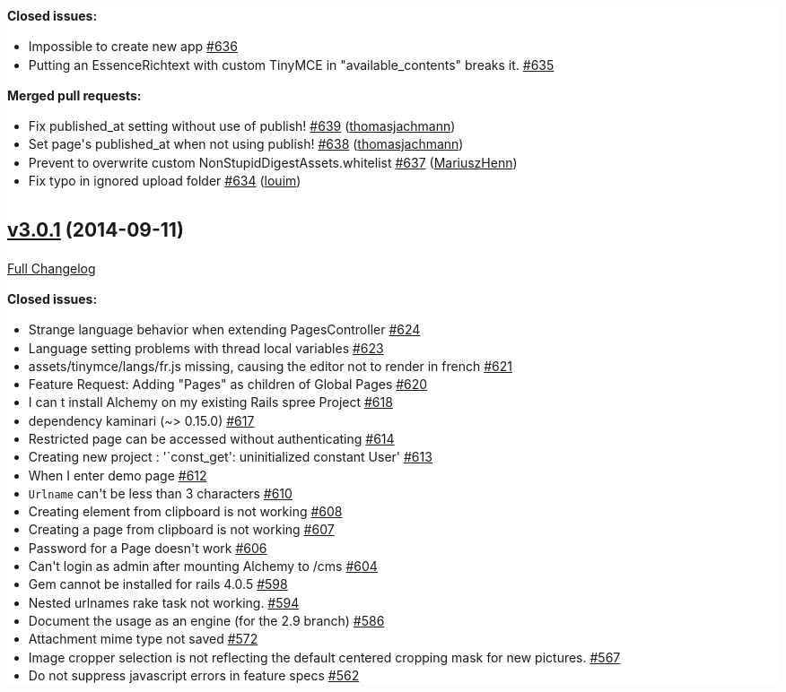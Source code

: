 **Closed issues:**

- Impossible to create new app [\#636](https://github.com/AlchemyCMS/alchemy_cms/issues/636)
- Putting an EssenceRichtext with custom TinyMCE in "available\_contents" breaks it. [\#635](https://github.com/AlchemyCMS/alchemy_cms/issues/635)

**Merged pull requests:**

- Fix published\_at setting without use of publish! [\#639](https://github.com/AlchemyCMS/alchemy_cms/pull/639) ([thomasjachmann](https://github.com/thomasjachmann))
- Set page's published\_at when not using publish! [\#638](https://github.com/AlchemyCMS/alchemy_cms/pull/638) ([thomasjachmann](https://github.com/thomasjachmann))
- Prevent to overwrite custom NonStupidDigestAssets.whitelist [\#637](https://github.com/AlchemyCMS/alchemy_cms/pull/637) ([MariuszHenn](https://github.com/MariuszHenn))
- Fix typo in ignored upload folder [\#634](https://github.com/AlchemyCMS/alchemy_cms/pull/634) ([louim](https://github.com/louim))

## [v3.0.1](https://github.com/AlchemyCMS/alchemy_cms/tree/v3.0.1) (2014-09-11)
[Full Changelog](https://github.com/AlchemyCMS/alchemy_cms/compare/v3.0.0...v3.0.1)

**Closed issues:**

- Strange language behavior when extending PagesController [\#624](https://github.com/AlchemyCMS/alchemy_cms/issues/624)
- Language setting problems with thread local variables [\#623](https://github.com/AlchemyCMS/alchemy_cms/issues/623)
- assets/tinymce/langs/fr.js missing, causing the editor not to render in french [\#621](https://github.com/AlchemyCMS/alchemy_cms/issues/621)
- Feature Request: Adding "Pages" as children of Global Pages [\#620](https://github.com/AlchemyCMS/alchemy_cms/issues/620)
- I can t  install Alchemy    on my   existing Rails spree Project  [\#618](https://github.com/AlchemyCMS/alchemy_cms/issues/618)
- dependency kaminari \(~\> 0.15.0\) [\#617](https://github.com/AlchemyCMS/alchemy_cms/issues/617)
- Restricted page can be accessed without authenticating [\#614](https://github.com/AlchemyCMS/alchemy_cms/issues/614)
- Creating new project : '`const\_get': uninitialized constant User' [\#613](https://github.com/AlchemyCMS/alchemy_cms/issues/613)
- When I enter demo page [\#612](https://github.com/AlchemyCMS/alchemy_cms/issues/612)
- `Urlname` can't be less than 3 characters [\#610](https://github.com/AlchemyCMS/alchemy_cms/issues/610)
- Creating element from clipboard is not working [\#608](https://github.com/AlchemyCMS/alchemy_cms/issues/608)
- Creating a page from clipboard is not working [\#607](https://github.com/AlchemyCMS/alchemy_cms/issues/607)
- Password for a Page doesn't work [\#606](https://github.com/AlchemyCMS/alchemy_cms/issues/606)
- Can't login as admin after mounting Alchemy to /cms [\#604](https://github.com/AlchemyCMS/alchemy_cms/issues/604)
- Gem cannot be installed for rails 4.0.5 [\#598](https://github.com/AlchemyCMS/alchemy_cms/issues/598)
- Nested urlnames rake task not working. [\#594](https://github.com/AlchemyCMS/alchemy_cms/issues/594)
- Document the usage as an engine \(for the 2.9 branch\) [\#586](https://github.com/AlchemyCMS/alchemy_cms/issues/586)
- Attachment mime type not saved [\#572](https://github.com/AlchemyCMS/alchemy_cms/issues/572)
- Image cropper selection is not reflecting the default centered cropping mask for new pictures. [\#567](https://github.com/AlchemyCMS/alchemy_cms/issues/567)
- Do not suppress javascript errors in feature specs [\#562](https://github.com/AlchemyCMS/alchemy_cms/issues/562)
